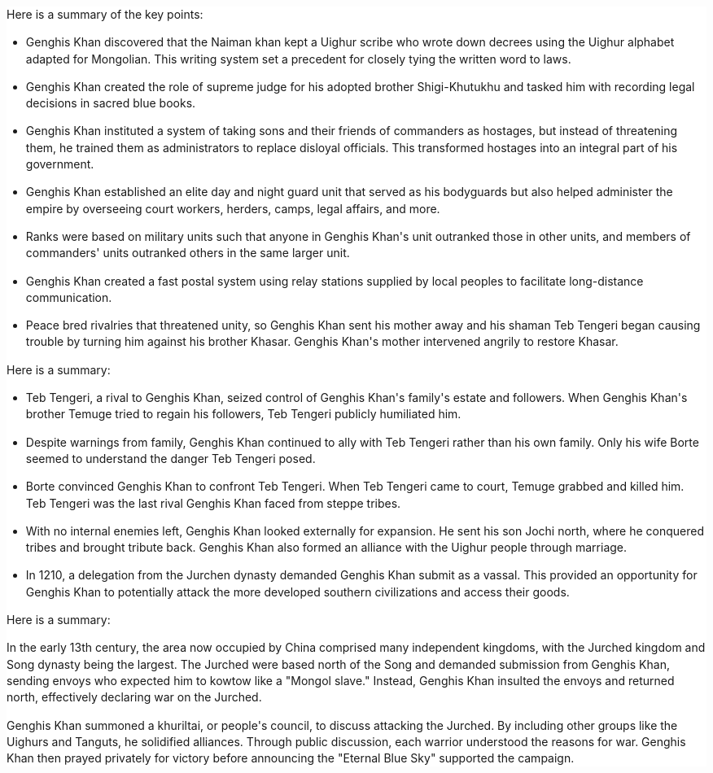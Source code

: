  Here is a summary of the key points:

- Genghis Khan discovered that the Naiman khan kept a Uighur scribe who wrote down decrees using the Uighur alphabet adapted for Mongolian. This writing system set a precedent for closely tying the written word to laws. 

- Genghis Khan created the role of supreme judge for his adopted brother Shigi-Khutukhu and tasked him with recording legal decisions in sacred blue books. 

- Genghis Khan instituted a system of taking sons and their friends of commanders as hostages, but instead of threatening them, he trained them as administrators to replace disloyal officials. This transformed hostages into an integral part of his government.

- Genghis Khan established an elite day and night guard unit that served as his bodyguards but also helped administer the empire by overseeing court workers, herders, camps, legal affairs, and more. 

- Ranks were based on military units such that anyone in Genghis Khan's unit outranked those in other units, and members of commanders' units outranked others in the same larger unit.

- Genghis Khan created a fast postal system using relay stations supplied by local peoples to facilitate long-distance communication. 

- Peace bred rivalries that threatened unity, so Genghis Khan sent his mother away and his shaman Teb Tengeri began causing trouble by turning him against his brother Khasar. Genghis Khan's mother intervened angrily to restore Khasar.

 Here is a summary:

- Teb Tengeri, a rival to Genghis Khan, seized control of Genghis Khan's family's estate and followers. When Genghis Khan's brother Temuge tried to regain his followers, Teb Tengeri publicly humiliated him. 

- Despite warnings from family, Genghis Khan continued to ally with Teb Tengeri rather than his own family. Only his wife Borte seemed to understand the danger Teb Tengeri posed. 

- Borte convinced Genghis Khan to confront Teb Tengeri. When Teb Tengeri came to court, Temuge grabbed and killed him. Teb Tengeri was the last rival Genghis Khan faced from steppe tribes.

- With no internal enemies left, Genghis Khan looked externally for expansion. He sent his son Jochi north, where he conquered tribes and brought tribute back. Genghis Khan also formed an alliance with the Uighur people through marriage.

- In 1210, a delegation from the Jurchen dynasty demanded Genghis Khan submit as a vassal. This provided an opportunity for Genghis Khan to potentially attack the more developed southern civilizations and access their goods.

 Here is a summary:

In the early 13th century, the area now occupied by China comprised many independent kingdoms, with the Jurched kingdom and Song dynasty being the largest. The Jurched were based north of the Song and demanded submission from Genghis Khan, sending envoys who expected him to kowtow like a "Mongol slave." Instead, Genghis Khan insulted the envoys and returned north, effectively declaring war on the Jurched. 

Genghis Khan summoned a khuriltai, or people's council, to discuss attacking the Jurched. By including other groups like the Uighurs and Tanguts, he solidified alliances. Through public discussion, each warrior understood the reasons for war. Genghis Khan then prayed privately for victory before announcing the "Eternal Blue Sky" supported the campaign. 
